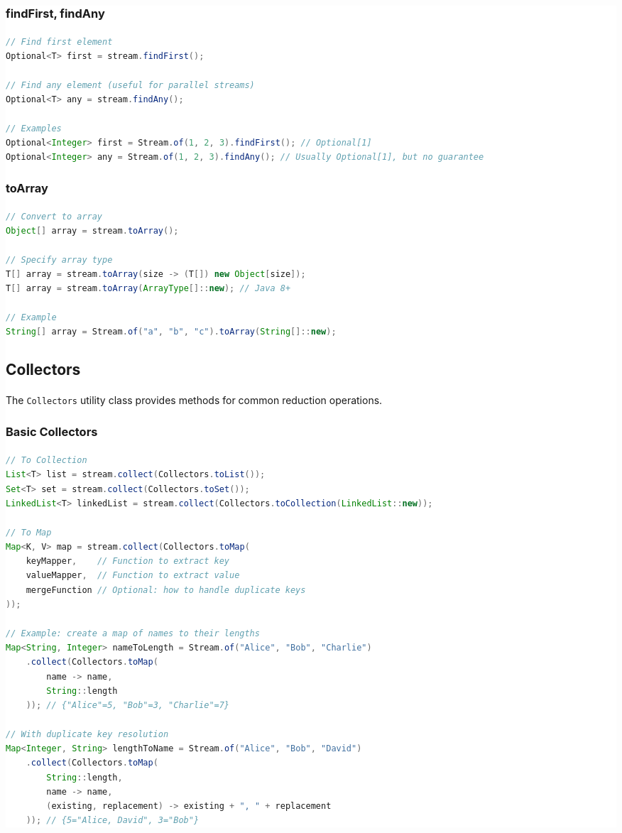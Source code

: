 ### findFirst, findAny
```java
// Find first element
Optional<T> first = stream.findFirst();

// Find any element (useful for parallel streams)
Optional<T> any = stream.findAny();

// Examples
Optional<Integer> first = Stream.of(1, 2, 3).findFirst(); // Optional[1]
Optional<Integer> any = Stream.of(1, 2, 3).findAny(); // Usually Optional[1], but no guarantee
```

### toArray
```java
// Convert to array
Object[] array = stream.toArray();

// Specify array type
T[] array = stream.toArray(size -> (T[]) new Object[size]);
T[] array = stream.toArray(ArrayType[]::new); // Java 8+

// Example
String[] array = Stream.of("a", "b", "c").toArray(String[]::new);
```

## Collectors
The `Collectors` utility class provides methods for common reduction operations.

### Basic Collectors
```java
// To Collection
List<T> list = stream.collect(Collectors.toList());
Set<T> set = stream.collect(Collectors.toSet());
LinkedList<T> linkedList = stream.collect(Collectors.toCollection(LinkedList::new));

// To Map
Map<K, V> map = stream.collect(Collectors.toMap(
    keyMapper,    // Function to extract key
    valueMapper,  // Function to extract value
    mergeFunction // Optional: how to handle duplicate keys
));

// Example: create a map of names to their lengths
Map<String, Integer> nameToLength = Stream.of("Alice", "Bob", "Charlie")
    .collect(Collectors.toMap(
        name -> name,
        String::length
    )); // {"Alice"=5, "Bob"=3, "Charlie"=7}

// With duplicate key resolution
Map<Integer, String> lengthToName = Stream.of("Alice", "Bob", "David")
    .collect(Collectors.toMap(
        String::length,
        name -> name,
        (existing, replacement) -> existing + ", " + replacement
    )); // {5="Alice, David", 3="Bob"}
```
